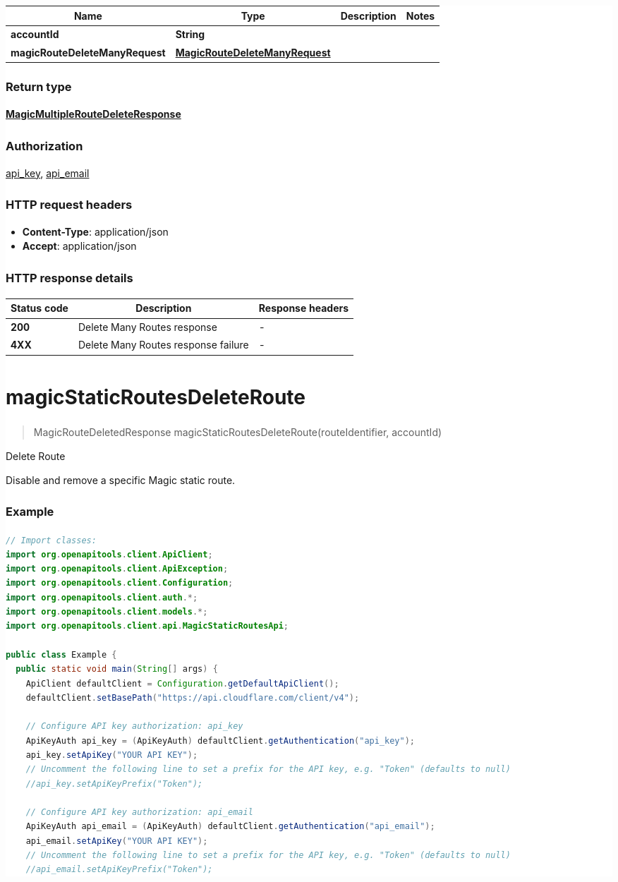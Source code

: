 | Name | Type | Description  | Notes |
|------------- | ------------- | ------------- | -------------|
| **accountId** | **String**|  | |
| **magicRouteDeleteManyRequest** | [**MagicRouteDeleteManyRequest**](MagicRouteDeleteManyRequest.md)|  | |

### Return type

[**MagicMultipleRouteDeleteResponse**](MagicMultipleRouteDeleteResponse.md)

### Authorization

[api_key](../README.md#api_key), [api_email](../README.md#api_email)

### HTTP request headers

 - **Content-Type**: application/json
 - **Accept**: application/json

### HTTP response details
| Status code | Description | Response headers |
|-------------|-------------|------------------|
| **200** | Delete Many Routes response |  -  |
| **4XX** | Delete Many Routes response failure |  -  |

<a id="magicStaticRoutesDeleteRoute"></a>
# **magicStaticRoutesDeleteRoute**
> MagicRouteDeletedResponse magicStaticRoutesDeleteRoute(routeIdentifier, accountId)

Delete Route

Disable and remove a specific Magic static route.

### Example
```java
// Import classes:
import org.openapitools.client.ApiClient;
import org.openapitools.client.ApiException;
import org.openapitools.client.Configuration;
import org.openapitools.client.auth.*;
import org.openapitools.client.models.*;
import org.openapitools.client.api.MagicStaticRoutesApi;

public class Example {
  public static void main(String[] args) {
    ApiClient defaultClient = Configuration.getDefaultApiClient();
    defaultClient.setBasePath("https://api.cloudflare.com/client/v4");
    
    // Configure API key authorization: api_key
    ApiKeyAuth api_key = (ApiKeyAuth) defaultClient.getAuthentication("api_key");
    api_key.setApiKey("YOUR API KEY");
    // Uncomment the following line to set a prefix for the API key, e.g. "Token" (defaults to null)
    //api_key.setApiKeyPrefix("Token");

    // Configure API key authorization: api_email
    ApiKeyAuth api_email = (ApiKeyAuth) defaultClient.getAuthentication("api_email");
    api_email.setApiKey("YOUR API KEY");
    // Uncomment the following line to set a prefix for the API key, e.g. "Token" (defaults to null)
    //api_email.setApiKeyPrefix("Token");

```
